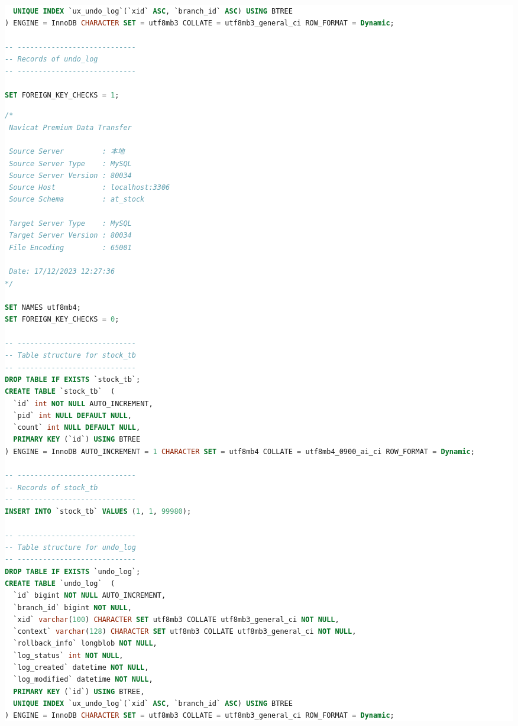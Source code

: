 ```sql
  UNIQUE INDEX `ux_undo_log`(`xid` ASC, `branch_id` ASC) USING BTREE
) ENGINE = InnoDB CHARACTER SET = utf8mb3 COLLATE = utf8mb3_general_ci ROW_FORMAT = Dynamic;

-- ----------------------------
-- Records of undo_log
-- ----------------------------

SET FOREIGN_KEY_CHECKS = 1;
```
```sql
/*
 Navicat Premium Data Transfer

 Source Server         : 本地
 Source Server Type    : MySQL
 Source Server Version : 80034
 Source Host           : localhost:3306
 Source Schema         : at_stock

 Target Server Type    : MySQL
 Target Server Version : 80034
 File Encoding         : 65001

 Date: 17/12/2023 12:27:36
*/

SET NAMES utf8mb4;
SET FOREIGN_KEY_CHECKS = 0;

-- ----------------------------
-- Table structure for stock_tb
-- ----------------------------
DROP TABLE IF EXISTS `stock_tb`;
CREATE TABLE `stock_tb`  (
  `id` int NOT NULL AUTO_INCREMENT,
  `pid` int NULL DEFAULT NULL,
  `count` int NULL DEFAULT NULL,
  PRIMARY KEY (`id`) USING BTREE
) ENGINE = InnoDB AUTO_INCREMENT = 1 CHARACTER SET = utf8mb4 COLLATE = utf8mb4_0900_ai_ci ROW_FORMAT = Dynamic;

-- ----------------------------
-- Records of stock_tb
-- ----------------------------
INSERT INTO `stock_tb` VALUES (1, 1, 99980);

-- ----------------------------
-- Table structure for undo_log
-- ----------------------------
DROP TABLE IF EXISTS `undo_log`;
CREATE TABLE `undo_log`  (
  `id` bigint NOT NULL AUTO_INCREMENT,
  `branch_id` bigint NOT NULL,
  `xid` varchar(100) CHARACTER SET utf8mb3 COLLATE utf8mb3_general_ci NOT NULL,
  `context` varchar(128) CHARACTER SET utf8mb3 COLLATE utf8mb3_general_ci NOT NULL,
  `rollback_info` longblob NOT NULL,
  `log_status` int NOT NULL,
  `log_created` datetime NOT NULL,
  `log_modified` datetime NOT NULL,
  PRIMARY KEY (`id`) USING BTREE,
  UNIQUE INDEX `ux_undo_log`(`xid` ASC, `branch_id` ASC) USING BTREE
) ENGINE = InnoDB CHARACTER SET = utf8mb3 COLLATE = utf8mb3_general_ci ROW_FORMAT = Dynamic;

```